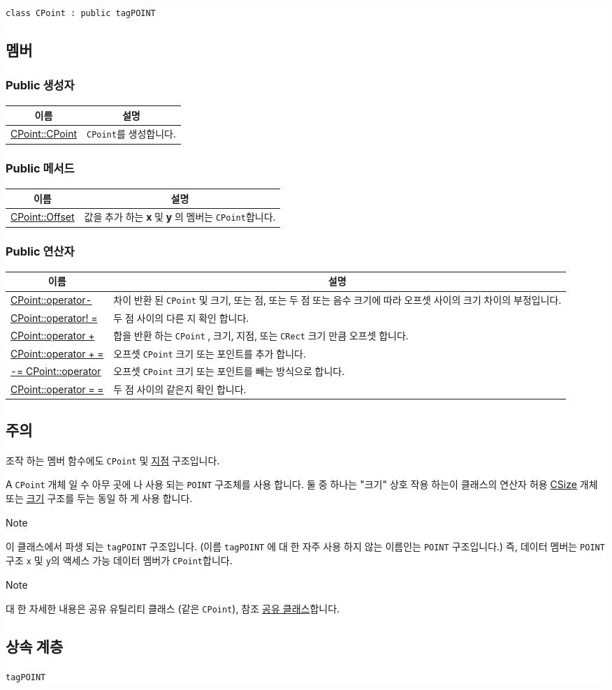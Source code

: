 ```  
class CPoint : public tagPOINT 
```  
  
## <a name="members"></a>멤버  
  
### <a name="public-constructors"></a>Public 생성자  
  
|이름|설명|  
|----------|-----------------|  
|[CPoint::CPoint](#cpoint)|`CPoint`를 생성합니다.|  
  
### <a name="public-methods"></a>Public 메서드  
  
|이름|설명|  
|----------|-----------------|  
|[CPoint::Offset](#offset)|값을 추가 하는 **x** 및 **y** 의 멤버는 `CPoint`합니다.|  
  
### <a name="public-operators"></a>Public 연산자  
  
|이름|설명|  
|----------|-----------------|  
|[CPoint::operator-](#operator_-)|차이 반환 된 `CPoint` 및 크기, 또는 점, 또는 두 점 또는 음수 크기에 따라 오프셋 사이의 크기 차이의 부정입니다.|  
|[CPoint::operator! =](#operator_neq)|두 점 사이의 다른 지 확인 합니다.|  
|[CPoint::operator +](#operator_add)|합을 반환 하는 `CPoint` , 크기, 지점, 또는 `CRect` 크기 만큼 오프셋 합니다.|  
|[CPoint::operator + =](#operator_add_eq)|오프셋 `CPoint` 크기 또는 포인트를 추가 합니다.|  
|[-= CPoint::operator](#operator_-_eq)|오프셋 `CPoint` 크기 또는 포인트를 빼는 방식으로 합니다.|  
|[CPoint::operator = =](#operator_eq_eq)|두 점 사이의 같은지 확인 합니다.|  
  
## <a name="remarks"></a>주의  
 조작 하는 멤버 함수에도 `CPoint` 및 [지점](../../mfc/reference/point-structure1.md) 구조입니다.  
  
 A `CPoint` 개체 일 수 아무 곳에 나 사용 되는 `POINT` 구조체를 사용 합니다. 둘 중 하나는 "크기" 상호 작용 하는이 클래스의 연산자 허용 [CSize](../../atl-mfc-shared/reference/csize-class.md) 개체 또는 [크기](http://msdn.microsoft.com/library/windows/desktop/dd145106) 구조를 두는 동일 하 게 사용 합니다.  
  
> [!NOTE]
>  이 클래스에서 파생 되는 `tagPOINT` 구조입니다. (이름 `tagPOINT` 에 대 한 자주 사용 하지 않는 이름인는 `POINT` 구조입니다.) 즉, 데이터 멤버는 `POINT` 구조 `x` 및 `y`의 액세스 가능 데이터 멤버가 `CPoint`합니다.  
  
> [!NOTE]
>  대 한 자세한 내용은 공유 유틸리티 클래스 (같은 `CPoint`), 참조 [공유 클래스](../../atl-mfc-shared/atl-mfc-shared-classes.md)합니다.  
  
## <a name="inheritance-hierarchy"></a>상속 계층  
 `tagPOINT`  
  